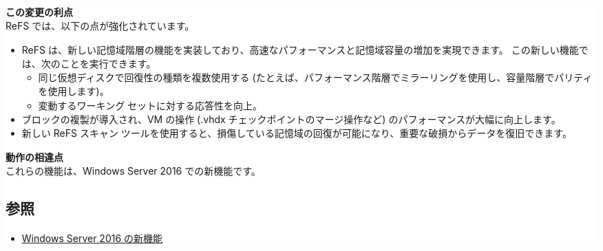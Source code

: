 **この変更の利点**<br>
ReFS では、以下の点が強化されています。

* ReFS は、新しい記憶域階層の機能を実装しており、高速なパフォーマンスと記憶域容量の増加を実現できます。 この新しい機能では、次のことを実行できます。
    * 同じ仮想ディスクで回復性の種類を複数使用する (たとえば、パフォーマンス階層でミラーリングを使用し、容量階層でパリティを使用します)。
    * 変動するワーキング セットに対する応答性を向上。  
* ブロックの複製が導入され、VM の操作 (.vhdx チェックポイントのマージ操作など) のパフォーマンスが大幅に向上します。
* 新しい ReFS スキャン ツールを使用すると、損傷している記憶域の回復が可能になり、重要な破損からデータを復旧できます。 

**動作の相違点**<br>
これらの機能は、Windows Server 2016 での新機能です。 

## <a name="see-also"></a>参照  
* [Windows Server 2016 の新機能](../get-started/what-s-new-in-windows-server-2016.md)  
